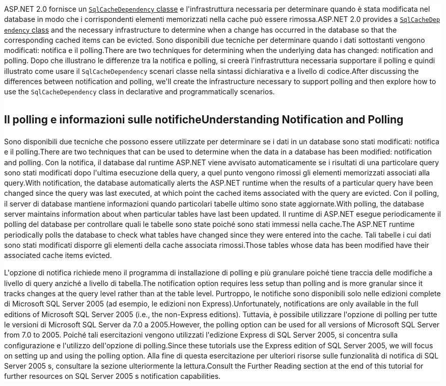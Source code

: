 <span data-ttu-id="59774-121">ASP.NET 2.0 fornisce un [ `SqlCacheDependency` classe](https://msdn.microsoft.com/library/system.web.caching.sqlcachedependency.aspx) e l'infrastruttura necessaria per determinare quando è stata modificata nel database in modo che i corrispondenti elementi memorizzati nella cache può essere rimossa.</span><span class="sxs-lookup"><span data-stu-id="59774-121">ASP.NET 2.0 provides a [`SqlCacheDependency` class](https://msdn.microsoft.com/library/system.web.caching.sqlcachedependency.aspx) and the necessary infrastructure to determine when a change has occurred in the database so that the corresponding cached items can be evicted.</span></span> <span data-ttu-id="59774-122">Sono disponibili due tecniche per determinare quando i dati sottostanti vengono modificati: notifica e il polling.</span><span class="sxs-lookup"><span data-stu-id="59774-122">There are two techniques for determining when the underlying data has changed: notification and polling.</span></span> <span data-ttu-id="59774-123">Dopo che illustrano le differenze tra la notifica e polling, si creerà l'infrastruttura necessaria supportare il polling e quindi illustrato come usare il `SqlCacheDependency` scenari classe nella sintassi dichiarativa e a livello di codice.</span><span class="sxs-lookup"><span data-stu-id="59774-123">After discussing the differences between notification and polling, we'll create the infrastructure necessary to support polling and then explore how to use the `SqlCacheDependency` class in declarative and programmatically scenarios.</span></span>

## <a name="understanding-notification-and-polling"></a><span data-ttu-id="59774-124">Il polling e informazioni sulle notifiche</span><span class="sxs-lookup"><span data-stu-id="59774-124">Understanding Notification and Polling</span></span>

<span data-ttu-id="59774-125">Sono disponibili due tecniche che possono essere utilizzate per determinare se i dati in un database sono stati modificati: notifica e il polling.</span><span class="sxs-lookup"><span data-stu-id="59774-125">There are two techniques that can be used to determine when the data in a database has been modified: notification and polling.</span></span> <span data-ttu-id="59774-126">Con la notifica, il database dal runtime ASP.NET viene avvisato automaticamente se i risultati di una particolare query sono stati modificati dopo l'ultima esecuzione della query, a quel punto vengono rimossi gli elementi memorizzati associati alla query.</span><span class="sxs-lookup"><span data-stu-id="59774-126">With notification, the database automatically alerts the ASP.NET runtime when the results of a particular query have been changed since the query was last executed, at which point the cached items associated with the query are evicted.</span></span> <span data-ttu-id="59774-127">Con il polling, il server di database mantiene informazioni quando particolari tabelle ultimo sono state aggiornate.</span><span class="sxs-lookup"><span data-stu-id="59774-127">With polling, the database server maintains information about when particular tables have last been updated.</span></span> <span data-ttu-id="59774-128">Il runtime di ASP.NET esegue periodicamente il polling del database per controllare quali le tabelle sono state poiché sono stati immessi nella cache.</span><span class="sxs-lookup"><span data-stu-id="59774-128">The ASP.NET runtime periodically polls the database to check what tables have changed since they were entered into the cache.</span></span> <span data-ttu-id="59774-129">Tali tabelle i cui dati sono stati modificati disporre gli elementi della cache associata rimossi.</span><span class="sxs-lookup"><span data-stu-id="59774-129">Those tables whose data has been modified have their associated cache items evicted.</span></span>

<span data-ttu-id="59774-130">L'opzione di notifica richiede meno il programma di installazione di polling e più granulare poiché tiene traccia delle modifiche a livello di query anziché a livello di tabella.</span><span class="sxs-lookup"><span data-stu-id="59774-130">The notification option requires less setup than polling and is more granular since it tracks changes at the query level rather than at the table level.</span></span> <span data-ttu-id="59774-131">Purtroppo, le notifiche sono disponibili solo nelle edizioni complete di Microsoft SQL Server 2005 (ad esempio, le edizioni non Express).</span><span class="sxs-lookup"><span data-stu-id="59774-131">Unfortunately, notifications are only available in the full editions of Microsoft SQL Server 2005 (i.e., the non-Express editions).</span></span> <span data-ttu-id="59774-132">Tuttavia, è possibile utilizzare l'opzione di polling per tutte le versioni di Microsoft SQL Server da 7.0 a 2005.</span><span class="sxs-lookup"><span data-stu-id="59774-132">However, the polling option can be used for all versions of Microsoft SQL Server from 7.0 to 2005.</span></span> <span data-ttu-id="59774-133">Poiché tali esercitazioni vengono utilizzati l'edizione Express di SQL Server 2005, si concentra sulla configurazione e l'utilizzo dell'opzione di polling.</span><span class="sxs-lookup"><span data-stu-id="59774-133">Since these tutorials use the Express edition of SQL Server 2005, we will focus on setting up and using the polling option.</span></span> <span data-ttu-id="59774-134">Alla fine di questa esercitazione per ulteriori risorse sulle funzionalità di notifica di SQL Server 2005 s, consultare la sezione ulteriormente la lettura.</span><span class="sxs-lookup"><span data-stu-id="59774-134">Consult the Further Reading section at the end of this tutorial for further resources on SQL Server 2005 s notification capabilities.</span></span>